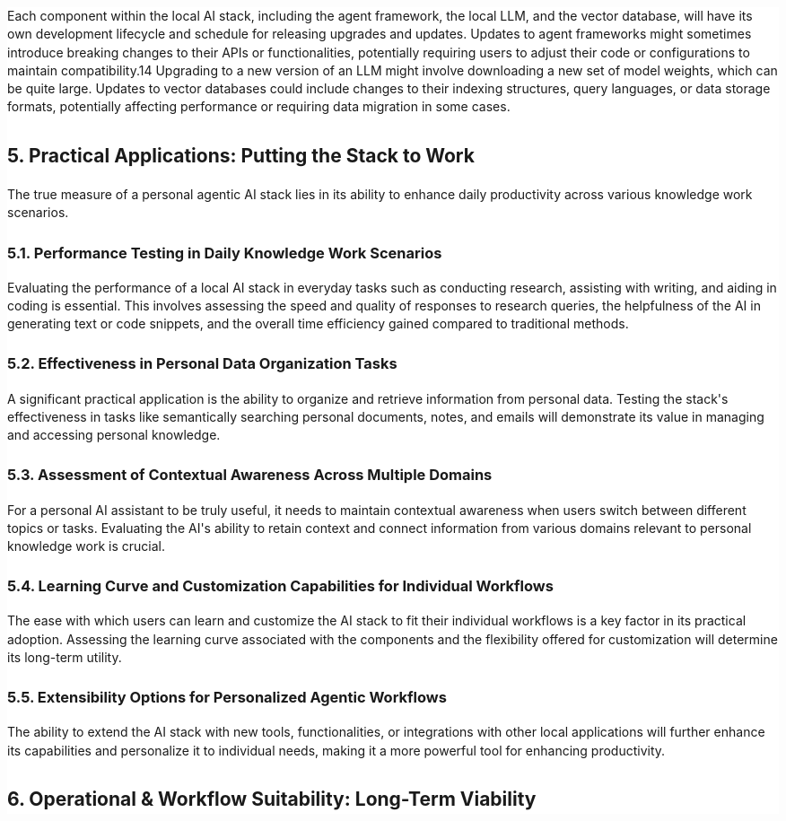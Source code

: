Each component within the local AI stack, including the agent framework, the local LLM, and the vector database, will have its own development lifecycle and schedule for releasing upgrades and updates. Updates to agent frameworks might sometimes introduce breaking changes to their APIs or functionalities, potentially requiring users to adjust their code or configurations to maintain compatibility.14 Upgrading to a new version of an LLM might involve downloading a new set of model weights, which can be quite large. Updates to vector databases could include changes to their indexing structures, query languages, or data storage formats, potentially affecting performance or requiring data migration in some cases.

## **5\. Practical Applications: Putting the Stack to Work**

The true measure of a personal agentic AI stack lies in its ability to enhance daily productivity across various knowledge work scenarios.

### **5.1. Performance Testing in Daily Knowledge Work Scenarios**

Evaluating the performance of a local AI stack in everyday tasks such as conducting research, assisting with writing, and aiding in coding is essential. This involves assessing the speed and quality of responses to research queries, the helpfulness of the AI in generating text or code snippets, and the overall time efficiency gained compared to traditional methods.

### **5.2. Effectiveness in Personal Data Organization Tasks**

A significant practical application is the ability to organize and retrieve information from personal data. Testing the stack's effectiveness in tasks like semantically searching personal documents, notes, and emails will demonstrate its value in managing and accessing personal knowledge.

### **5.3. Assessment of Contextual Awareness Across Multiple Domains**

For a personal AI assistant to be truly useful, it needs to maintain contextual awareness when users switch between different topics or tasks. Evaluating the AI's ability to retain context and connect information from various domains relevant to personal knowledge work is crucial.

### **5.4. Learning Curve and Customization Capabilities for Individual Workflows**

The ease with which users can learn and customize the AI stack to fit their individual workflows is a key factor in its practical adoption. Assessing the learning curve associated with the components and the flexibility offered for customization will determine its long-term utility.

### **5.5. Extensibility Options for Personalized Agentic Workflows**

The ability to extend the AI stack with new tools, functionalities, or integrations with other local applications will further enhance its capabilities and personalize it to individual needs, making it a more powerful tool for enhancing productivity.

## **6\. Operational & Workflow Suitability: Long-Term Viability**
